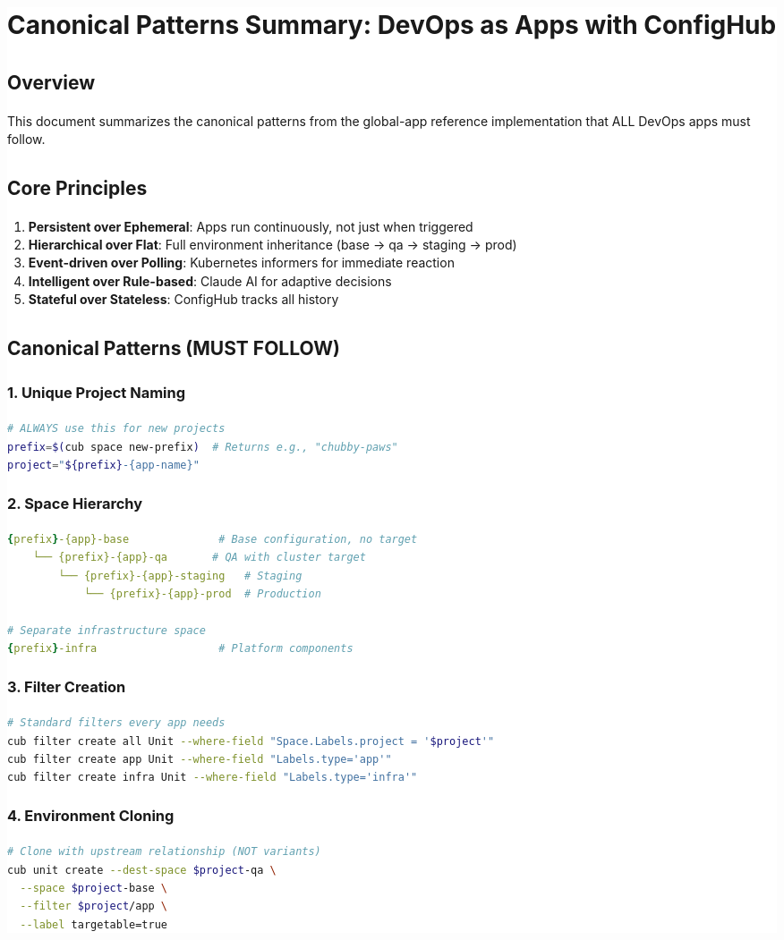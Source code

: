 # Canonical Patterns Summary: DevOps as Apps with ConfigHub

## Overview

This document summarizes the canonical patterns from the global-app reference implementation that ALL DevOps apps must follow.

## Core Principles

1. **Persistent over Ephemeral**: Apps run continuously, not just when triggered
2. **Hierarchical over Flat**: Full environment inheritance (base → qa → staging → prod)
3. **Event-driven over Polling**: Kubernetes informers for immediate reaction
4. **Intelligent over Rule-based**: Claude AI for adaptive decisions
5. **Stateful over Stateless**: ConfigHub tracks all history

## Canonical Patterns (MUST FOLLOW)

### 1. Unique Project Naming
```bash
# ALWAYS use this for new projects
prefix=$(cub space new-prefix)  # Returns e.g., "chubby-paws"
project="${prefix}-{app-name}"
```

### 2. Space Hierarchy
```yaml
{prefix}-{app}-base              # Base configuration, no target
    └── {prefix}-{app}-qa       # QA with cluster target
        └── {prefix}-{app}-staging   # Staging
            └── {prefix}-{app}-prod  # Production

# Separate infrastructure space
{prefix}-infra                   # Platform components
```

### 3. Filter Creation
```bash
# Standard filters every app needs
cub filter create all Unit --where-field "Space.Labels.project = '$project'"
cub filter create app Unit --where-field "Labels.type='app'"
cub filter create infra Unit --where-field "Labels.type='infra'"
```

### 4. Environment Cloning
```bash
# Clone with upstream relationship (NOT variants)
cub unit create --dest-space $project-qa \
  --space $project-base \
  --filter $project/app \
  --label targetable=true
```
